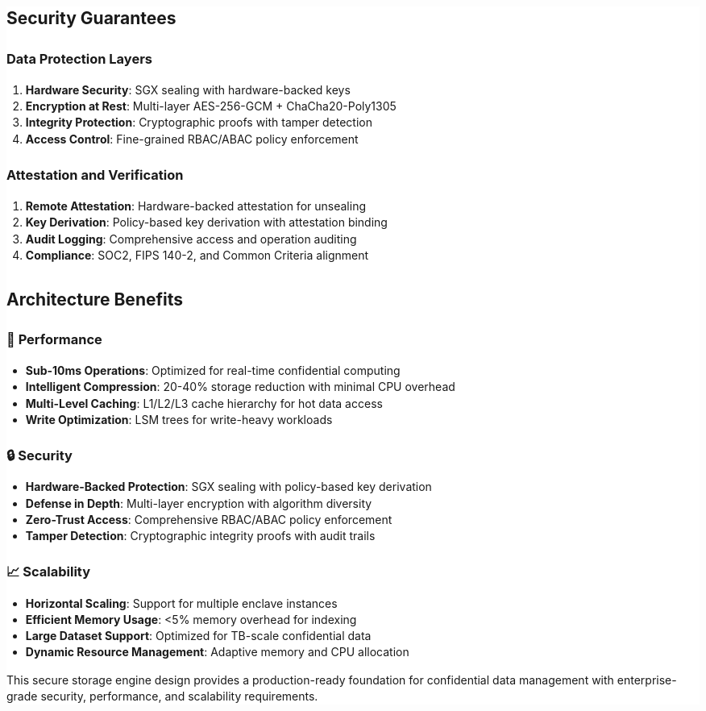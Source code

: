 ## Security Guarantees

### Data Protection Layers
1. **Hardware Security**: SGX sealing with hardware-backed keys
2. **Encryption at Rest**: Multi-layer AES-256-GCM + ChaCha20-Poly1305
3. **Integrity Protection**: Cryptographic proofs with tamper detection
4. **Access Control**: Fine-grained RBAC/ABAC policy enforcement

### Attestation and Verification
1. **Remote Attestation**: Hardware-backed attestation for unsealing
2. **Key Derivation**: Policy-based key derivation with attestation binding
3. **Audit Logging**: Comprehensive access and operation auditing
4. **Compliance**: SOC2, FIPS 140-2, and Common Criteria alignment

## Architecture Benefits

### 🚀 **Performance**
- **Sub-10ms Operations**: Optimized for real-time confidential computing
- **Intelligent Compression**: 20-40% storage reduction with minimal CPU overhead
- **Multi-Level Caching**: L1/L2/L3 cache hierarchy for hot data access
- **Write Optimization**: LSM trees for write-heavy workloads

### 🔒 **Security**
- **Hardware-Backed Protection**: SGX sealing with policy-based key derivation
- **Defense in Depth**: Multi-layer encryption with algorithm diversity
- **Zero-Trust Access**: Comprehensive RBAC/ABAC policy enforcement
- **Tamper Detection**: Cryptographic integrity proofs with audit trails

### 📈 **Scalability**
- **Horizontal Scaling**: Support for multiple enclave instances
- **Efficient Memory Usage**: <5% memory overhead for indexing
- **Large Dataset Support**: Optimized for TB-scale confidential data
- **Dynamic Resource Management**: Adaptive memory and CPU allocation

This secure storage engine design provides a production-ready foundation for confidential data management with enterprise-grade security, performance, and scalability requirements.